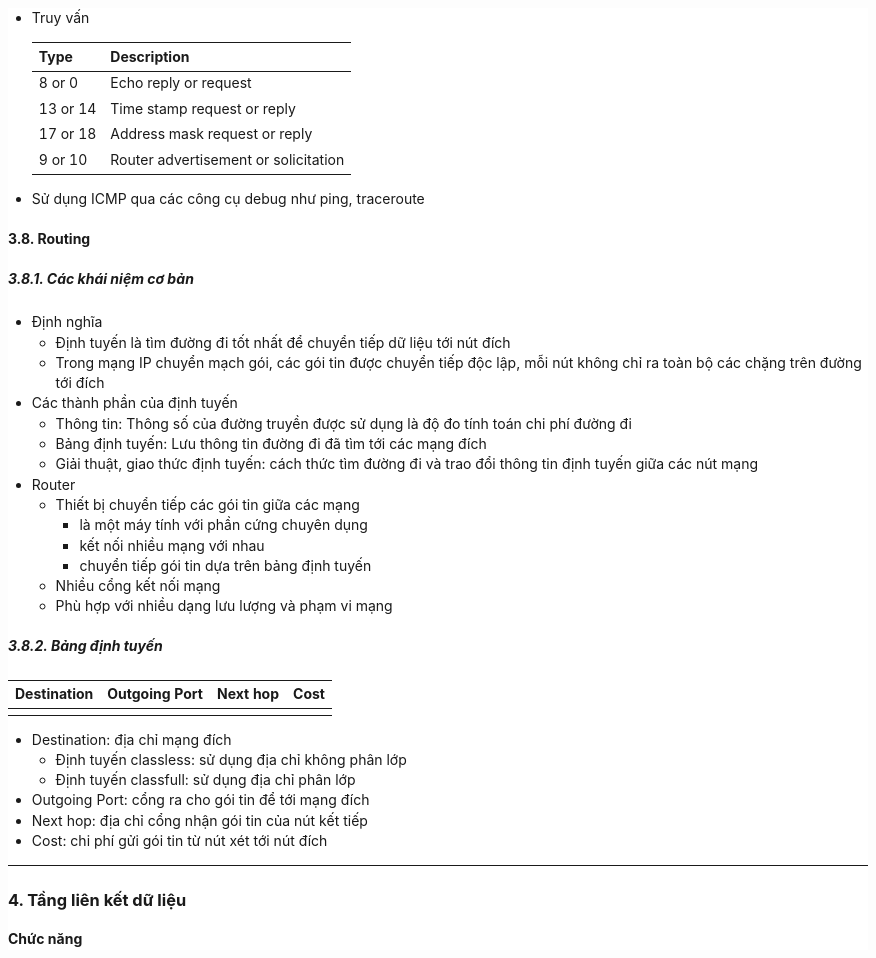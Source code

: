   - Truy vấn

    | Type     | Description                          |
    | -------- | ------------------------------------ |
    | 8 or 0   | Echo reply or request                |
    | 13 or 14 | Time stamp request or reply          |
    | 17 or 18 | Address mask request or reply        |
    | 9 or 10  | Router advertisement or solicitation |

  - Sử dụng ICMP qua các công cụ debug như ping, traceroute

#### 3.8. Routing

##### 3.8.1. Các khái niệm cơ bản

- Định nghĩa
  - Định tuyến là tìm đường đi tốt nhất để chuyển tiếp dữ liệu tới nút đích
  - Trong mạng IP chuyển mạch gói, các gói tin được chuyển tiếp độc lập, mỗi nút không chỉ ra toàn bộ các chặng trên đường tới đích
- Các thành phần của định tuyến
  - Thông tin: Thông số của đường truyền được sử dụng là độ đo tính toán chi phí đường đi
  - Bảng định tuyến: Lưu thông tin đường đi đã tìm tới các mạng đích
  - Giải thuật, giao thức định tuyến: cách thức tìm đường đi và trao đổi thông tin định tuyến giữa các nút mạng
- Router
  - Thiết bị chuyển tiếp các gói tin giữa các mạng
    - là một máy tính với phần cứng chuyên dụng
    - kết nối nhiều mạng với nhau
    - chuyển tiếp gói tin dựa trên bảng định tuyến
  - Nhiều cổng kết nối mạng
  - Phù hợp với nhiều dạng lưu lượng và phạm vi mạng

##### 3.8.2. Bảng định tuyến

| Destination | Outgoing Port | Next hop | Cost |
| :---------: | :-----------: | :------: | :--: |
|             |               |          |      |

- Destination: địa chỉ mạng đích
  - Định tuyến classless: sử dụng địa chỉ không phân lớp
  - Định tuyến classfull: sử dụng địa chỉ phân lớp
- Outgoing Port: cổng ra cho gói tin để tới mạng đích
- Next hop: địa chỉ cổng nhận gói tin của nút kết tiếp
- Cost: chi phí gửi gói tin từ nút xét tới nút đích

------

### 4. Tầng liên kết dữ liệu

**Chức năng**
